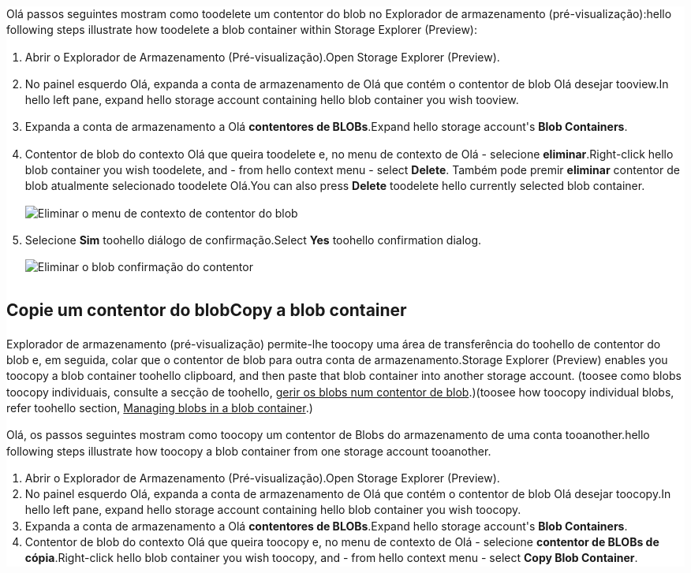 <span data-ttu-id="6c4ac-141">Olá passos seguintes mostram como toodelete um contentor do blob no Explorador de armazenamento (pré-visualização):</span><span class="sxs-lookup"><span data-stu-id="6c4ac-141">hello following steps illustrate how toodelete a blob container within Storage Explorer (Preview):</span></span>

1. <span data-ttu-id="6c4ac-142">Abrir o Explorador de Armazenamento (Pré-visualização).</span><span class="sxs-lookup"><span data-stu-id="6c4ac-142">Open Storage Explorer (Preview).</span></span>
2. <span data-ttu-id="6c4ac-143">No painel esquerdo Olá, expanda a conta de armazenamento de Olá que contém o contentor de blob Olá desejar tooview.</span><span class="sxs-lookup"><span data-stu-id="6c4ac-143">In hello left pane, expand hello storage account containing hello blob container you wish tooview.</span></span>
3. <span data-ttu-id="6c4ac-144">Expanda a conta de armazenamento a Olá **contentores de BLOBs**.</span><span class="sxs-lookup"><span data-stu-id="6c4ac-144">Expand hello storage account's **Blob Containers**.</span></span>
4. <span data-ttu-id="6c4ac-145">Contentor de blob do contexto Olá que queira toodelete e, no menu de contexto de Olá - selecione **eliminar**.</span><span class="sxs-lookup"><span data-stu-id="6c4ac-145">Right-click hello blob container you wish toodelete, and - from hello context menu - select **Delete**.</span></span>
   <span data-ttu-id="6c4ac-146">Também pode premir **eliminar** contentor de blob atualmente selecionado toodelete Olá.</span><span class="sxs-lookup"><span data-stu-id="6c4ac-146">You can also press **Delete** toodelete hello currently selected blob container.</span></span>

   ![Eliminar o menu de contexto de contentor do blob][4]
5. <span data-ttu-id="6c4ac-148">Selecione **Sim** toohello diálogo de confirmação.</span><span class="sxs-lookup"><span data-stu-id="6c4ac-148">Select **Yes** toohello confirmation dialog.</span></span>

   ![Eliminar o blob confirmação do contentor][5]

## <a name="copy-a-blob-container"></a><span data-ttu-id="6c4ac-150">Copie um contentor do blob</span><span class="sxs-lookup"><span data-stu-id="6c4ac-150">Copy a blob container</span></span>
<span data-ttu-id="6c4ac-151">Explorador de armazenamento (pré-visualização) permite-lhe toocopy uma área de transferência do toohello de contentor do blob e, em seguida, colar que o contentor de blob para outra conta de armazenamento.</span><span class="sxs-lookup"><span data-stu-id="6c4ac-151">Storage Explorer (Preview) enables you toocopy a blob container toohello clipboard, and then paste that blob container into another storage account.</span></span> <span data-ttu-id="6c4ac-152">(toosee como blobs toocopy individuais, consulte a secção de toohello, [gerir os blobs num contentor de blob](#managing-blobs-in-a-blob-container).)</span><span class="sxs-lookup"><span data-stu-id="6c4ac-152">(toosee how toocopy individual blobs, refer toohello section, [Managing blobs in a blob container](#managing-blobs-in-a-blob-container).)</span></span>

<span data-ttu-id="6c4ac-153">Olá, os passos seguintes mostram como toocopy um contentor de Blobs do armazenamento de uma conta tooanother.</span><span class="sxs-lookup"><span data-stu-id="6c4ac-153">hello following steps illustrate how toocopy a blob container from one storage account tooanother.</span></span>

1. <span data-ttu-id="6c4ac-154">Abrir o Explorador de Armazenamento (Pré-visualização).</span><span class="sxs-lookup"><span data-stu-id="6c4ac-154">Open Storage Explorer (Preview).</span></span>
2. <span data-ttu-id="6c4ac-155">No painel esquerdo Olá, expanda a conta de armazenamento de Olá que contém o contentor de blob Olá desejar toocopy.</span><span class="sxs-lookup"><span data-stu-id="6c4ac-155">In hello left pane, expand hello storage account containing hello blob container you wish toocopy.</span></span>
3. <span data-ttu-id="6c4ac-156">Expanda a conta de armazenamento a Olá **contentores de BLOBs**.</span><span class="sxs-lookup"><span data-stu-id="6c4ac-156">Expand hello storage account's **Blob Containers**.</span></span>
4. <span data-ttu-id="6c4ac-157">Contentor de blob do contexto Olá que queira toocopy e, no menu de contexto de Olá - selecione **contentor de BLOBs de cópia**.</span><span class="sxs-lookup"><span data-stu-id="6c4ac-157">Right-click hello blob container you wish toocopy, and - from hello context menu - select **Copy Blob Container**.</span></span>


[0]: ./media/vs-azure-tools-storage-explorer-blobs/blob-containers-create-context-menu.png
[1]: ./media/vs-azure-tools-storage-explorer-blobs/blob-container-create.png
[2]: ./media/vs-azure-tools-storage-explorer-blobs/blob-container-create-done.png
[3]: ./media/vs-azure-tools-storage-explorer-blobs/blob-container-editor.png
[4]: ./media/vs-azure-tools-storage-explorer-blobs/blob-container-delete-context-menu.png
[5]: ./media/vs-azure-tools-storage-explorer-blobs/blob-container-delete-confirmation.png
[6]: ./media/vs-azure-tools-storage-explorer-blobs/blob-container-copy-context-menu.png
[7]: ./media/vs-azure-tools-storage-explorer-blobs/blob-containers-paste-context-menu.png
[8]: ./media/vs-azure-tools-storage-explorer-blobs/blob-container-get-sas-context-menu.png
[9]: ./media/vs-azure-tools-storage-explorer-blobs/blob-container-get-sas-options.png
[10]: ./media/vs-azure-tools-storage-explorer-blobs/blob-container-get-sas-urls.png
[11]: ./media/vs-azure-tools-storage-explorer-blobs/blob-container-manage-access-policies-context-menu.png
[12]: ./media/vs-azure-tools-storage-explorer-blobs/blob-container-manage-access-policies-options.png
[13]: ./media/vs-azure-tools-storage-explorer-blobs/blob-container-set-public-access-level-context-menu.png
[14]: ./media/vs-azure-tools-storage-explorer-blobs/blob-container-set-public-access-level-options.png
[15]: ./media/vs-azure-tools-storage-explorer-blobs/blob-upload-files-menu.png
[16]: ./media/vs-azure-tools-storage-explorer-blobs/blob-upload-files-options.png
[17]: ./media/vs-azure-tools-storage-explorer-blobs/blob-upload-folder-menu.png
[18]: ./media/vs-azure-tools-storage-explorer-blobs/blob-upload-folder-options.png
[19]: ./media/vs-azure-tools-storage-explorer-blobs/blob-container-open-editor-context-menu.png